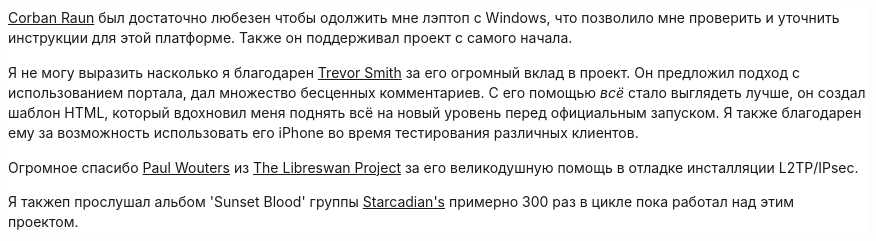 [Corban Raun](https://github.com/CorbanR) был достаточно любезен чтобы одолжить мне лэптоп с Windows, что позволило мне проверить и уточнить инструкции для этой платформе. Также он поддерживал проект с самого начала.

Я не могу выразить насколько я благодарен [Trevor Smith](https://github.com/trevorsmith) за его огромный вклад в проект. Он предложил подход с использованием портала, дал множество бесценных комментариев. С его помощью *всё* стало выглядеть лучше, он создал шаблон HTML, который вдохновил меня поднять всё на новый уровень перед официальным запуском. Я также благодарен ему за возможность использовать его iPhone во время тестирования различных клиентов.

Огромное спасибо  [Paul Wouters](https://nohats.ca/) из [The Libreswan Project](https://libreswan.org/) за его великодушную помощь в отладке инсталляции  L2TP/IPsec.

Я такжеп прослушал альбом 'Sunset Blood' группы [Starcadian's](http://starcadian.com/) примерно 300 раз в цикле пока работал над этим проектом.
